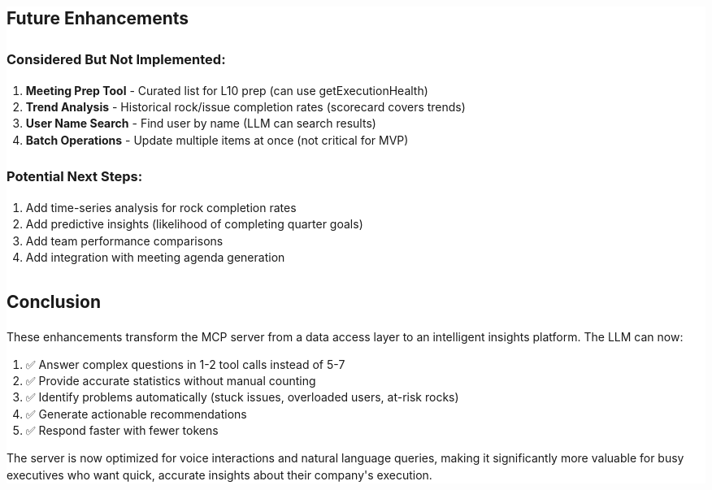 ## Future Enhancements

### Considered But Not Implemented:
1. **Meeting Prep Tool** - Curated list for L10 prep (can use getExecutionHealth)
2. **Trend Analysis** - Historical rock/issue completion rates (scorecard covers trends)
3. **User Name Search** - Find user by name (LLM can search results)
4. **Batch Operations** - Update multiple items at once (not critical for MVP)

### Potential Next Steps:
1. Add time-series analysis for rock completion rates
2. Add predictive insights (likelihood of completing quarter goals)
3. Add team performance comparisons
4. Add integration with meeting agenda generation

## Conclusion

These enhancements transform the MCP server from a data access layer to an intelligent insights platform. The LLM can now:

1. ✅ Answer complex questions in 1-2 tool calls instead of 5-7
2. ✅ Provide accurate statistics without manual counting
3. ✅ Identify problems automatically (stuck issues, overloaded users, at-risk rocks)
4. ✅ Generate actionable recommendations
5. ✅ Respond faster with fewer tokens

The server is now optimized for voice interactions and natural language queries, making it significantly more valuable for busy executives who want quick, accurate insights about their company's execution.

